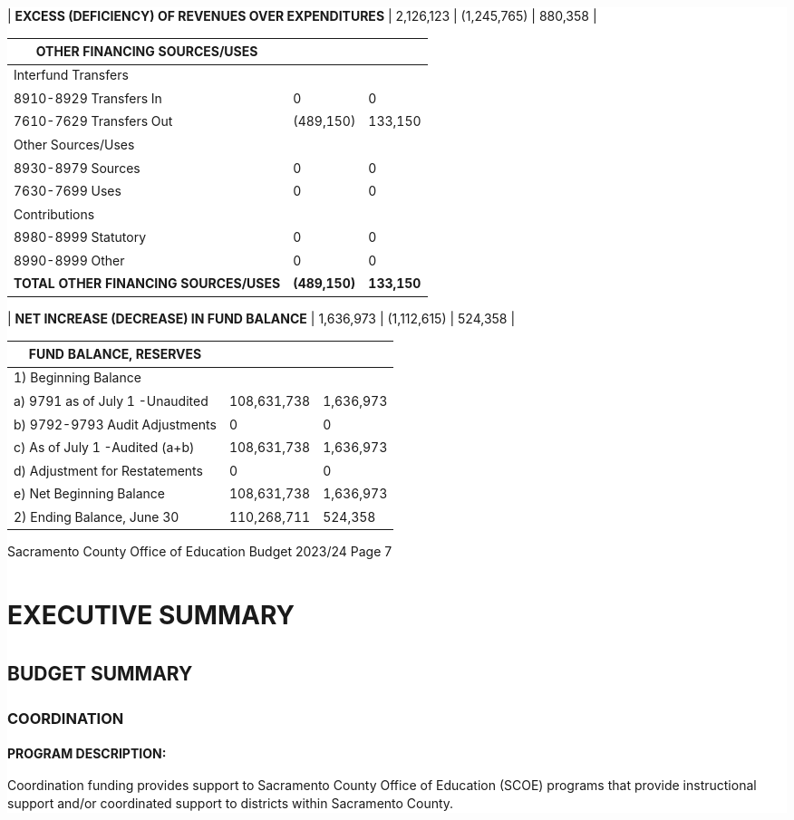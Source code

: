 | **EXCESS (DEFICIENCY) OF REVENUES OVER EXPENDITURES** | 2,126,123 | (1,245,765) | 880,358 |

| **OTHER FINANCING SOURCES/USES** |                        |                    |
|------------------------------------|------------------------|--------------------|
| Interfund Transfers                 |                        |                    |
| 8910-8929 Transfers In             | 0                      | 0                  |
| 7610-7629 Transfers Out            | (489,150)             | 133,150            | (356,000)          |
| Other Sources/Uses                 |                        |                    |
| 8930-8979 Sources                  | 0                      | 0                  |
| 7630-7699 Uses                     | 0                      | 0                  |
| Contributions                       |                        |                    |
| 8980-8999 Statutory                | 0                      | 0                  |
| 8990-8999 Other                    | 0                      | 0                  |
| **TOTAL OTHER FINANCING SOURCES/USES** | **(489,150)**      | **133,150**        | **(356,000)**      |

| **NET INCREASE (DECREASE) IN FUND BALANCE** | 1,636,973 | (1,112,615) | 524,358 |

| **FUND BALANCE, RESERVES** |                        |                    |
|-----------------------------|------------------------|--------------------|
| 1) Beginning Balance        |                        |                    |
| a) 9791 as of July 1 -Unaudited | 108,631,738      | 1,636,973         | 110,268,711        |
| b) 9792-9793 Audit Adjustments | 0                  | 0                  | 0                  |
| c) As of July 1 -Audited (a+b) | 108,631,738      | 1,636,973         | 110,268,711        |
| d) Adjustment for Restatements | 0                  | 0                  | 0                  |
| e) Net Beginning Balance     | 108,631,738          | 1,636,973         | 110,268,711        |
| 2) Ending Balance, June 30   | 110,268,711          | 524,358           | 110,793,069        |

Sacramento County Office of Education Budget 2023/24 Page 7

# EXECUTIVE SUMMARY

## BUDGET SUMMARY  
### COORDINATION

**PROGRAM DESCRIPTION:**

Coordination funding provides support to Sacramento County Office of Education (SCOE) programs that provide instructional support and/or coordinated support to districts within Sacramento County.
